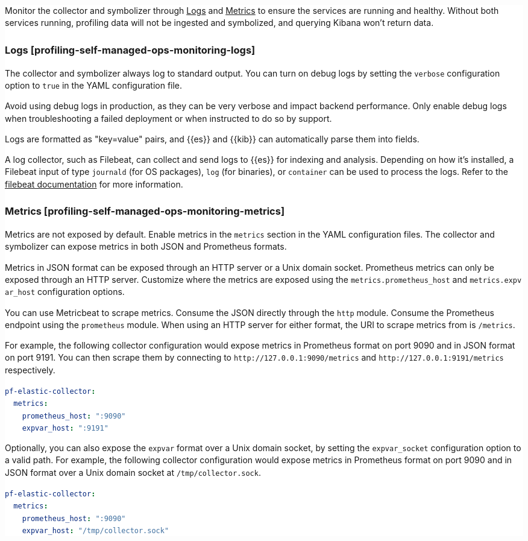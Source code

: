 Monitor the collector and symbolizer through [Logs](#profiling-self-managed-ops-monitoring-logs) and [Metrics](#profiling-self-managed-ops-monitoring-metrics) to ensure the services are running and healthy. Without both services running, profiling data will not be ingested and symbolized, and querying Kibana won’t return data.


### Logs [profiling-self-managed-ops-monitoring-logs]

The collector and symbolizer always log to standard output. You can turn on debug logs by setting the `verbose` configuration option to `true` in the YAML configuration file.

Avoid using debug logs in production, as they can be very verbose and impact backend performance. Only enable debug logs when troubleshooting a failed deployment or when instructed to do so by support.

Logs are formatted as "key=value" pairs, and {{es}} and {{kib}} can automatically parse them into fields.

A log collector, such as Filebeat, can collect and send logs to {{es}} for indexing and analysis. Depending on how it’s installed, a Filebeat input of type `journald` (for OS packages), `log` (for binaries), or `container` can be used to process the logs. Refer to the [filebeat documentation](beats://reference/filebeat/configuring-howto-filebeat.md) for more information.


### Metrics [profiling-self-managed-ops-monitoring-metrics]

Metrics are not exposed by default. Enable metrics in the `metrics` section in the YAML configuration files. The collector and symbolizer can expose metrics in both JSON and Prometheus formats.

Metrics in JSON format can be exposed through an HTTP server or a Unix domain socket. Prometheus metrics can only be exposed through an HTTP server. Customize where the metrics are exposed using the `metrics.prometheus_host` and `metrics.expvar_host` configuration options.

You can use Metricbeat to scrape metrics. Consume the JSON directly through the `http` module. Consume the Prometheus endpoint using the `prometheus` module. When using an HTTP server for either format, the URI to scrape metrics from is `/metrics`.

For example, the following collector configuration would expose metrics in Prometheus format on port 9090 and in JSON format on port 9191. You can then scrape them by connecting to `http://127.0.0.1:9090/metrics` and `http://127.0.0.1:9191/metrics` respectively.

```yaml
pf-elastic-collector:
  metrics:
    prometheus_host: ":9090"
    expvar_host: ":9191"
```

Optionally, you can also expose the `expvar` format over a Unix domain socket, by setting the `expvar_socket` configuration option to a valid path. For example, the following collector configuration would expose metrics in Prometheus format on port 9090 and in JSON format over a Unix domain socket at `/tmp/collector.sock`.

```yaml
pf-elastic-collector:
  metrics:
    prometheus_host: ":9090"
    expvar_host: "/tmp/collector.sock"
```
